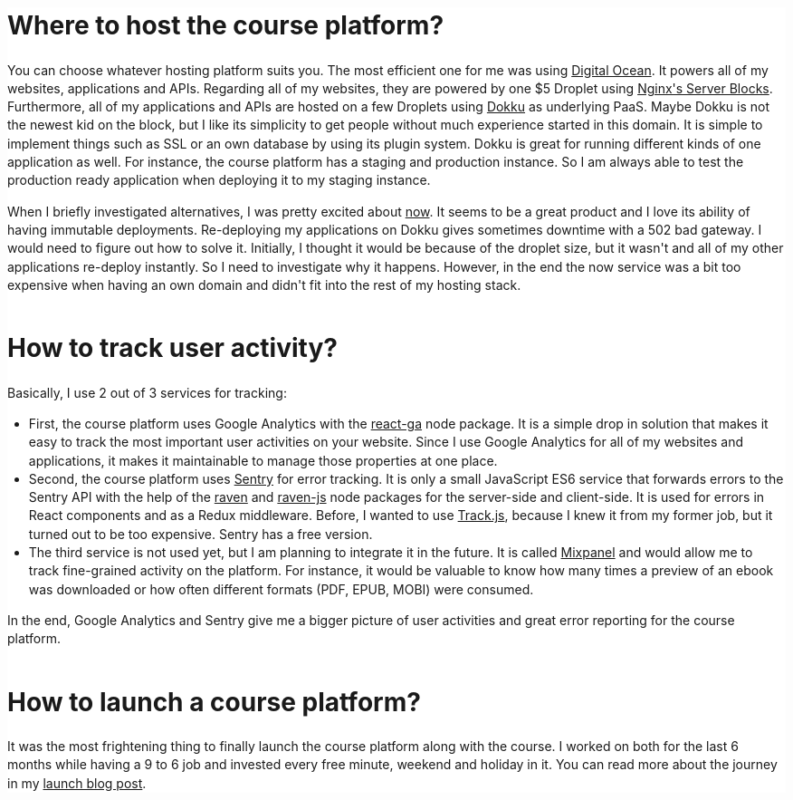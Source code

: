# Where to host the course platform?

You can choose whatever hosting platform suits you. The most efficient one for me was using [Digital Ocean](https://m.do.co/c/fb27c90322f3). It powers all of my websites, applications and APIs. Regarding all of my websites, they are powered by one $5 Droplet using [Nginx's Server Blocks](/own-website-in-five-days/). Furthermore, all of my applications and APIs are hosted on a few Droplets using [Dokku](https://github.com/dokku/dokku) as underlying PaaS. Maybe Dokku is not the newest kid on the block, but I like its simplicity to get people without much experience started in this domain. It is simple to implement things such as SSL or an own database by using its plugin system. Dokku is great for running different kinds of one application as well. For instance, the course platform has a staging and production instance. So I am always able to test the production ready application when deploying it to my staging instance.

<ReadMore label="Host a single or multiple applications on Digital Ocean" link="/deploy-applications-digital-ocean/" />

When I briefly investigated alternatives, I was pretty excited about [now](https://zeit.co/now). It seems to be a great product and I love its ability of having immutable deployments. Re-deploying my applications on Dokku gives sometimes downtime with a 502 bad gateway. I would need to figure out how to solve it. Initially, I thought it would be because of the droplet size, but it wasn't and all of my other applications re-deploy instantly. So I need to investigate why it happens. However, in the end the now service was a bit too expensive when having an own domain and didn't fit into the rest of my hosting stack.

# How to track user activity?

Basically, I use 2 out of 3 services for tracking:

* First, the course platform uses Google Analytics with the [react-ga](https://github.com/react-ga/react-ga) node package. It is a simple drop in solution that makes it easy to track the most important user activities on your website. Since I use Google Analytics for all of my websites and applications, it makes it maintainable to manage those properties at one place.
* Second, the course platform uses [Sentry](https://sentry.io) for error tracking. It is only a small JavaScript ES6 service that forwards errors to the Sentry API with the help of the [raven](https://github.com/getsentry/raven-node) and [raven-js](https://github.com/getsentry/raven-js) node packages for the server-side and client-side. It is used for errors in React components and as a Redux middleware. Before, I wanted to use [Track.js](https://trackjs.com/pricing/), because I knew it from my former job, but it turned out to be too expensive. Sentry has a free version.
* The third service is not used yet, but I am planning to integrate it in the future. It is called [Mixpanel](https://mixpanel.com) and would allow me to track fine-grained activity on the platform. For instance, it would be valuable to know how many times a preview of an ebook was downloaded or how often different formats (PDF, EPUB, MOBI) were consumed.

In the end, Google Analytics and Sentry give me a bigger picture of user activities and great error reporting for the course platform.

# How to launch a course platform?

It was the most frightening thing to finally launch the course platform along with the course. I worked on both for the last 6 months while having a 9 to 6 job and invested every free minute, weekend and holiday in it. You can read more about the journey in my [launch blog post](/learn-react-redux-mobx-state-management/).
